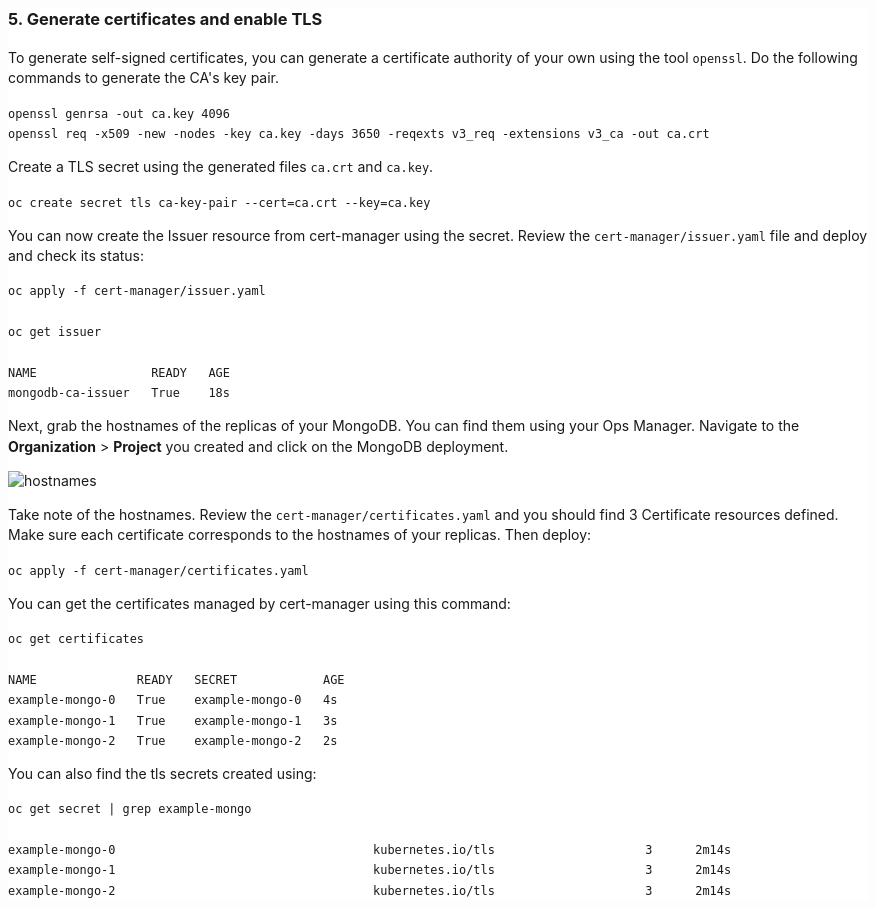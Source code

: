 ### 5. Generate certificates and enable TLS

To generate self-signed certificates, you can generate a certificate authority of your own using the tool `openssl`. Do the following commands to generate the CA's key pair.

```
openssl genrsa -out ca.key 4096
openssl req -x509 -new -nodes -key ca.key -days 3650 -reqexts v3_req -extensions v3_ca -out ca.crt
```

Create a TLS secret using the generated files `ca.crt` and `ca.key`.

```
oc create secret tls ca-key-pair --cert=ca.crt --key=ca.key
```

You can now create the Issuer resource from cert-manager using the secret. Review the `cert-manager/issuer.yaml` file and deploy and check its status:

```
oc apply -f cert-manager/issuer.yaml

oc get issuer

NAME                READY   AGE
mongodb-ca-issuer   True    18s
```

Next, grab the hostnames of the replicas of your MongoDB. You can find them using your Ops Manager. Navigate to the **Organization** > **Project** you created and click on the MongoDB deployment.

![hostnames](docs/images/2-example-mongo-domains.png)

Take note of the hostnames. Review the `cert-manager/certificates.yaml` and you should find 3 Certificate resources defined. Make sure each certificate corresponds to the hostnames of your replicas. Then deploy:

```
oc apply -f cert-manager/certificates.yaml
```

You can get the certificates managed by cert-manager using this command:

```
oc get certificates

NAME              READY   SECRET            AGE
example-mongo-0   True    example-mongo-0   4s
example-mongo-1   True    example-mongo-1   3s
example-mongo-2   True    example-mongo-2   2s
```

You can also find the tls secrets created using:

```
oc get secret | grep example-mongo

example-mongo-0                                    kubernetes.io/tls                     3      2m14s
example-mongo-1                                    kubernetes.io/tls                     3      2m14s
example-mongo-2                                    kubernetes.io/tls                     3      2m14s
```
